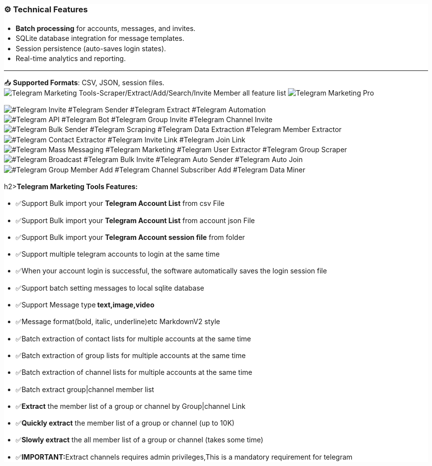 
### ⚙️ **Technical Features**  
- **Batch processing** for accounts, messages, and invites.  
- SQLite database integration for message templates.  
- Session persistence (auto-saves login states).  
- Real-time analytics and reporting.  
---

📥 **Supported Formats**: CSV, JSON, session files.
<img src="https://i.ibb.co/qJGfCZ3/feature.png" alt="Telegram Marketing Tools-Scraper/Extract/Add/Search/Invite Member all feature list" />
<img src="https://i.ibb.co/ky0DfFW/brandservice.png" alt="Telegram Marketing Pro" />

<img src="https://i.ibb.co/qsj5dVt/account.png" alt="#Telegram Invite #Telegram Sender #Telegram Extract #Telegram Automation" />
<img src="https://i.ibb.co/8bmBcP7/message.png" alt="#Telegram API #Telegram Bot #Telegram Group Invite #Telegram Channel Invite" />
<img src="https://i.ibb.co/vQxq0PF/03sender.png" alt="#Telegram Bulk Sender #Telegram Scraping #Telegram Data Extraction #Telegram Member Extractor" />
<img src="https://i.ibb.co/nby0Bzp/04extract.png" alt="#Telegram Contact Extractor #Telegram Invite Link #Telegram Join Link" />
<img src="https://i.ibb.co/XyyFNdZ/05join.png" alt="#Telegram Mass Messaging #Telegram Marketing #Telegram User Extractor #Telegram Group Scraper" />
<img src="https://i.ibb.co/swqnRDz/06warm.png" alt="#Telegram Broadcast #Telegram Bulk Invite #Telegram Auto Sender #Telegram Auto Join" />
<img src="https://i.ibb.co/31X4Vs2/07filter.png" alt="#Telegram Group Member Add #Telegram Channel Subscriber Add #Telegram Data Miner" />

h2><strong>Telegram Marketing Tools Features:</strong></h2>
<ul>
  <li><p>✅Support Bulk import your <strong>Telegram Account List</strong> from csv File</p></li>
  <li><p>✅Support Bulk import your <strong>Telegram Account List</strong> from account json File</p></li>
  <li><p>✅Support Bulk import your <strong>Telegram Account session file</strong> from folder</p></li>
  <li><p>✅Support multiple telegram accounts to login at the same time</p></li>
  <li><p>✅When your account login is successful, the software automatically saves the login session file</p></li>

  <li><p>✅Support batch setting messages to local sqlite database</strong></p></li>
  <li><p>✅Support Message type<strong> text,image,video</strong></p></li>
  <li><p>✅Message format(bold, italic, underline)etc MarkdownV2 style</p></li>

  <li><p>✅Batch extraction of contact lists for multiple accounts at the same time</p></li>
  <li><p>✅Batch extraction of group lists for multiple accounts at the same time</p></li>
  <li><p>✅Batch extraction of channel lists for multiple accounts at the same time</p></li>
  <li><p>✅Batch extract group|channel member list</p></li>
   <li><p>✅<strong>Extract</strong> the member list of a group or channel by Group|channel Link</p></li>
  <li><p>✅<strong>Quickly extract</strong> the member list of a group or channel (up to 10K)</p></li>
  <li><p>✅<strong>Slowly extract</strong> the all member list of a group or channel (takes some time)</p></li>
  <li><p>✅<strong>IMPORTANT:</strong>Extract channels requires admin privileges,This is a mandatory requirement for
    telegram</strong></p></li>
